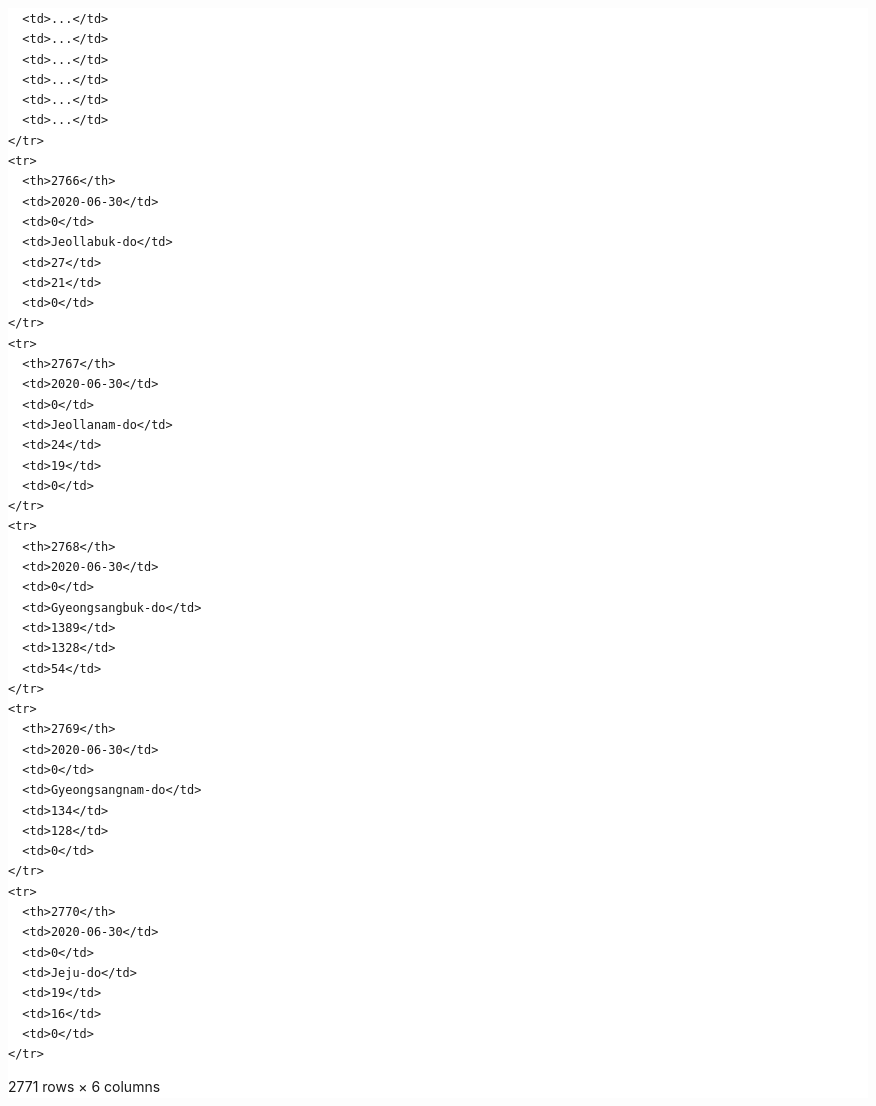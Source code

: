       <td>...</td>
      <td>...</td>
      <td>...</td>
      <td>...</td>
      <td>...</td>
      <td>...</td>
    </tr>
    <tr>
      <th>2766</th>
      <td>2020-06-30</td>
      <td>0</td>
      <td>Jeollabuk-do</td>
      <td>27</td>
      <td>21</td>
      <td>0</td>
    </tr>
    <tr>
      <th>2767</th>
      <td>2020-06-30</td>
      <td>0</td>
      <td>Jeollanam-do</td>
      <td>24</td>
      <td>19</td>
      <td>0</td>
    </tr>
    <tr>
      <th>2768</th>
      <td>2020-06-30</td>
      <td>0</td>
      <td>Gyeongsangbuk-do</td>
      <td>1389</td>
      <td>1328</td>
      <td>54</td>
    </tr>
    <tr>
      <th>2769</th>
      <td>2020-06-30</td>
      <td>0</td>
      <td>Gyeongsangnam-do</td>
      <td>134</td>
      <td>128</td>
      <td>0</td>
    </tr>
    <tr>
      <th>2770</th>
      <td>2020-06-30</td>
      <td>0</td>
      <td>Jeju-do</td>
      <td>19</td>
      <td>16</td>
      <td>0</td>
    </tr>
  </tbody>
</table>
<p>2771 rows × 6 columns</p>
</div>
